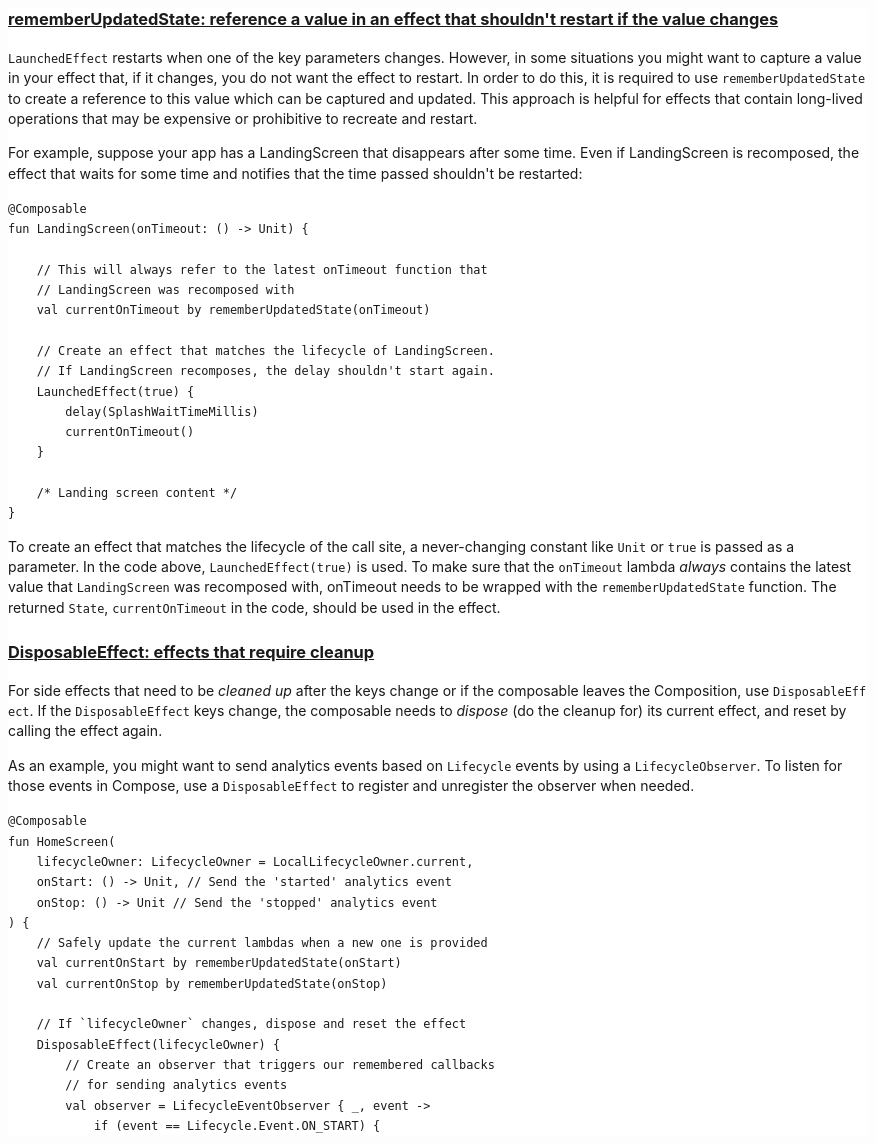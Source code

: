### [rememberUpdatedState: reference a value in an effect that shouldn't restart if the value changes](https://developer.android.com/jetpack/compose/side-effects#rememberupdatedstate)
`LaunchedEffect` restarts when one of the key parameters changes. However, in some situations you might want to capture a value in your effect that, if it changes, you do not want the effect to restart. In order to do this, it is required to use `rememberUpdatedState` to create a reference to this value which can be captured and updated. This approach is helpful for effects that contain long-lived operations that may be expensive or prohibitive to recreate and restart.

For example, suppose your app has a LandingScreen that disappears after some time. Even if LandingScreen is recomposed, the effect that waits for some time and notifies that the time passed shouldn't be restarted:
```
@Composable
fun LandingScreen(onTimeout: () -> Unit) {

    // This will always refer to the latest onTimeout function that
    // LandingScreen was recomposed with
    val currentOnTimeout by rememberUpdatedState(onTimeout)

    // Create an effect that matches the lifecycle of LandingScreen.
    // If LandingScreen recomposes, the delay shouldn't start again.
    LaunchedEffect(true) {
        delay(SplashWaitTimeMillis)
        currentOnTimeout()
    }

    /* Landing screen content */
}
```

To create an effect that matches the lifecycle of the call site, a never-changing constant like `Unit` or `true` is passed as a parameter. In the code above, `LaunchedEffect(true)` is used. To make sure that the `onTimeout` lambda *always* contains the latest value that `LandingScreen` was recomposed with, onTimeout needs to be wrapped with the `rememberUpdatedState` function. The returned `State`, `currentOnTimeout` in the code, should be used in the effect.

### [DisposableEffect: effects that require cleanup](https://developer.android.com/jetpack/compose/side-effects#disposableeffect)
For side effects that need to be *cleaned up* after the keys change or if the composable leaves the Composition, use `DisposableEffect`. If the `DisposableEffect` keys change, the composable needs to *dispose* (do the cleanup for) its current effect, and reset by calling the effect again.

As an example, you might want to send analytics events based on `Lifecycle` events by using a `LifecycleObserver`. To listen for those events in Compose, use a `DisposableEffect` to register and unregister the observer when needed.
```
@Composable
fun HomeScreen(
    lifecycleOwner: LifecycleOwner = LocalLifecycleOwner.current,
    onStart: () -> Unit, // Send the 'started' analytics event
    onStop: () -> Unit // Send the 'stopped' analytics event
) {
    // Safely update the current lambdas when a new one is provided
    val currentOnStart by rememberUpdatedState(onStart)
    val currentOnStop by rememberUpdatedState(onStop)

    // If `lifecycleOwner` changes, dispose and reset the effect
    DisposableEffect(lifecycleOwner) {
        // Create an observer that triggers our remembered callbacks
        // for sending analytics events
        val observer = LifecycleEventObserver { _, event ->
            if (event == Lifecycle.Event.ON_START) {
```